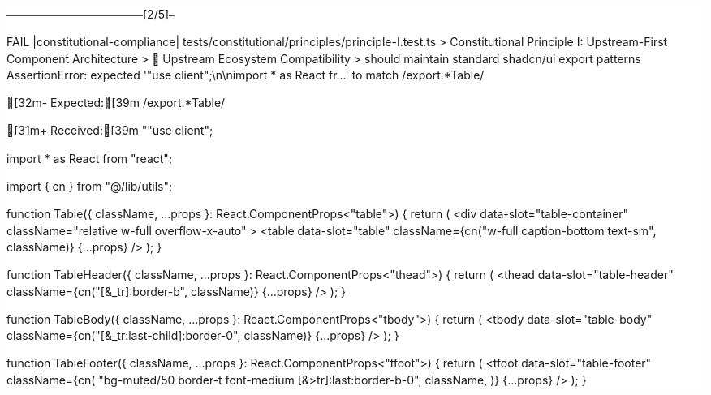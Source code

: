 ⎯⎯⎯⎯⎯⎯⎯⎯⎯⎯⎯⎯⎯⎯⎯⎯⎯⎯⎯⎯⎯⎯⎯⎯[2/5]⎯

 FAIL  |constitutional-compliance| tests/constitutional/principles/principle-I.test.ts > Constitutional Principle I: Upstream-First Component Architecture > 🔄 Upstream Ecosystem Compatibility > should maintain standard shadcn/ui export patterns
AssertionError: expected '"use client";\n\nimport * as React fr…' to match /export.*Table/

[32m- Expected:[39m 
/export.*Table/

[31m+ Received:[39m 
"\"use client\";

import * as React from \"react\";

import { cn } from \"@/lib/utils\";

function Table({ className, ...props }: React.ComponentProps<\"table\">) {
  return (
    <div
      data-slot=\"table-container\"
      className=\"relative w-full overflow-x-auto\"
    >
      <table
        data-slot=\"table\"
        className={cn(\"w-full caption-bottom text-sm\", className)}
        {...props}
      />
    </div>
  );
}

function TableHeader({ className, ...props }: React.ComponentProps<\"thead\">) {
  return (
    <thead
      data-slot=\"table-header\"
      className={cn(\"[&_tr]:border-b\", className)}
      {...props}
    />
  );
}

function TableBody({ className, ...props }: React.ComponentProps<\"tbody\">) {
  return (
    <tbody
      data-slot=\"table-body\"
      className={cn(\"[&_tr:last-child]:border-0\", className)}
      {...props}
    />
  );
}

function TableFooter({ className, ...props }: React.ComponentProps<\"tfoot\">) {
  return (
    <tfoot
      data-slot=\"table-footer\"
      className={cn(
        \"bg-muted/50 border-t font-medium [&>tr]:last:border-b-0\",
        className,
      )}
      {...props}
    />
  );
}
